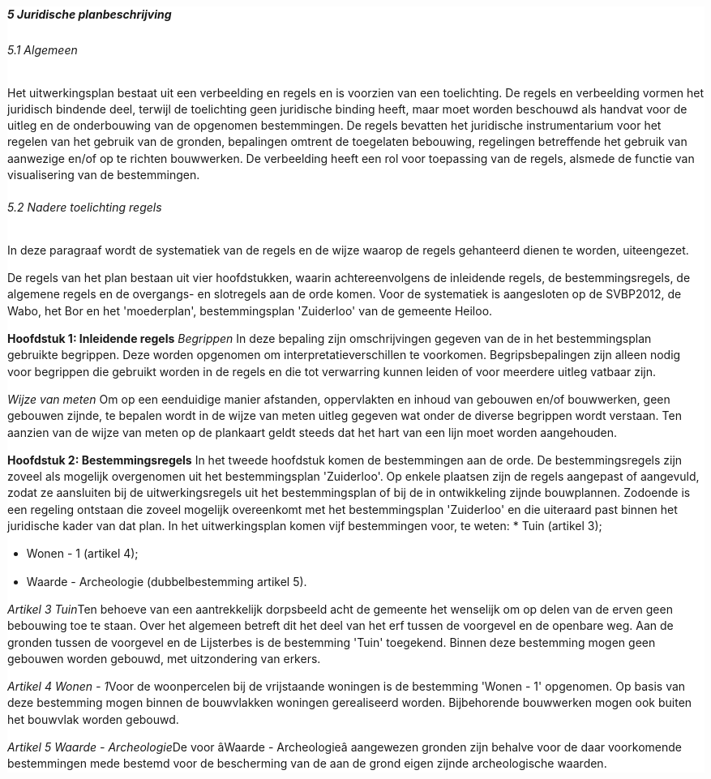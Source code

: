 ##### 5 Juridische planbeschrijving

###### 5\.1 Algemeen

Het uitwerkingsplan bestaat uit een verbeelding en regels en is voorzien van een toelichting. De regels en verbeelding vormen het juridisch bindende deel, terwijl de toelichting geen juridische binding heeft, maar moet worden beschouwd als handvat voor de uitleg en de onderbouwing van de opgenomen bestemmingen. De regels bevatten het juridische instrumentarium voor het regelen van het gebruik van de gronden, bepalingen omtrent de toegelaten bebouwing, regelingen betreffende het gebruik van aanwezige en/of op te richten bouwwerken. De verbeelding heeft een rol voor toepassing van de regels, alsmede de functie van visualisering van de bestemmingen.

###### 5\.2 Nadere toelichting regels

In deze paragraaf wordt de systematiek van de regels en de wijze waarop de regels gehanteerd dienen te worden, uiteengezet.

De regels van het plan bestaan uit vier hoofdstukken, waarin achtereenvolgens de inleidende regels, de bestemmingsregels, de algemene regels en de overgangs\- en slotregels aan de orde komen. Voor de systematiek is aangesloten op de SVBP2012, de Wabo, het Bor en het 'moederplan', bestemmingsplan 'Zuiderloo' van de gemeente Heiloo.

**Hoofdstuk 1: Inleidende regels** *Begrippen* In deze bepaling zijn omschrijvingen gegeven van de in het bestemmingsplan gebruikte begrippen. Deze worden opgenomen om interpretatieverschillen te voorkomen. Begripsbepalingen zijn alleen nodig voor begrippen die gebruikt worden in de regels en die tot verwarring kunnen leiden of voor meerdere uitleg vatbaar zijn.

*Wijze van meten* Om op een eenduidige manier afstanden, oppervlakten en inhoud van gebouwen en/of bouwwerken, geen gebouwen zijnde, te bepalen wordt in de wijze van meten uitleg gegeven wat onder de diverse begrippen wordt verstaan. Ten aanzien van de wijze van meten op de plankaart geldt steeds dat het hart van een lijn moet worden aangehouden.

**Hoofdstuk 2: Bestemmingsregels** In het tweede hoofdstuk komen de bestemmingen aan de orde. De bestemmingsregels zijn zoveel als mogelijk overgenomen uit het bestemmingsplan 'Zuiderloo'. Op enkele plaatsen zijn de regels aangepast of aangevuld, zodat ze aansluiten bij de uitwerkingsregels uit het bestemmingsplan of bij de in ontwikkeling zijnde bouwplannen. Zodoende is een regeling ontstaan die zoveel mogelijk overeenkomt met het bestemmingsplan 'Zuiderloo' en die uiteraard past binnen het juridische kader van dat plan. In het uitwerkingsplan komen vijf bestemmingen voor, te weten: * Tuin (artikel 3\);

* Wonen \- 1 (artikel 4\);

* Waarde \- Archeologie (dubbelbestemming artikel 5\).

*Artikel 3 Tuin*Ten behoeve van een aantrekkelijk dorpsbeeld acht de gemeente het wenselijk om op delen van de erven geen bebouwing toe te staan. Over het algemeen betreft dit het deel van het erf tussen de voorgevel en de openbare weg. Aan de gronden tussen de voorgevel en de Lijsterbes is de bestemming 'Tuin' toegekend. Binnen deze bestemming mogen geen gebouwen worden gebouwd, met uitzondering van erkers.

*Artikel 4 Wonen \- 1*Voor de woonpercelen bij de vrijstaande woningen is de bestemming 'Wonen \- 1' opgenomen. Op basis van deze bestemming mogen binnen de bouwvlakken woningen gerealiseerd worden. Bijbehorende bouwwerken mogen ook buiten het bouwvlak worden gebouwd.

*Artikel 5 Waarde \- Archeologie*De voor âWaarde \- Archeologieâ aangewezen gronden zijn behalve voor de daar voorkomende bestemmingen mede bestemd voor de bescherming van de aan de grond eigen zijnde archeologische waarden.
